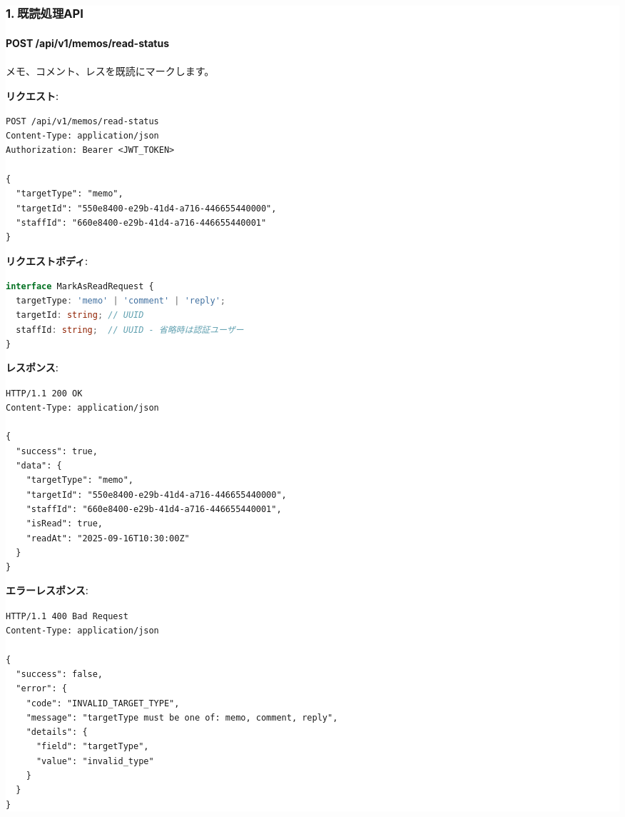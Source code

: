 ### 1. 既読処理API

#### POST /api/v1/memos/read-status

メモ、コメント、レスを既読にマークします。

**リクエスト**:
```http
POST /api/v1/memos/read-status
Content-Type: application/json
Authorization: Bearer <JWT_TOKEN>

{
  "targetType": "memo",
  "targetId": "550e8400-e29b-41d4-a716-446655440000",
  "staffId": "660e8400-e29b-41d4-a716-446655440001"
}
```

**リクエストボディ**:
```typescript
interface MarkAsReadRequest {
  targetType: 'memo' | 'comment' | 'reply';
  targetId: string; // UUID
  staffId: string;  // UUID - 省略時は認証ユーザー
}
```

**レスポンス**:
```http
HTTP/1.1 200 OK
Content-Type: application/json

{
  "success": true,
  "data": {
    "targetType": "memo",
    "targetId": "550e8400-e29b-41d4-a716-446655440000",
    "staffId": "660e8400-e29b-41d4-a716-446655440001",
    "isRead": true,
    "readAt": "2025-09-16T10:30:00Z"
  }
}
```

**エラーレスポンス**:
```http
HTTP/1.1 400 Bad Request
Content-Type: application/json

{
  "success": false,
  "error": {
    "code": "INVALID_TARGET_TYPE",
    "message": "targetType must be one of: memo, comment, reply",
    "details": {
      "field": "targetType",
      "value": "invalid_type"
    }
  }
}
```
